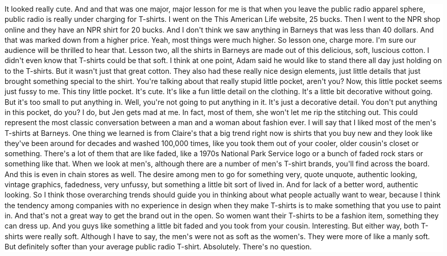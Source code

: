 It looked really cute.
And and that was one major, major lesson for me is that when you
leave the public radio apparel sphere, public radio is really under
charging for T-shirts.
I went on the This American Life website, 25 bucks.
Then I went to the NPR shop online and they have an NPR shirt for 20 bucks.
And I don't think we saw anything in Barneys that was less than 40
dollars. And that was marked down from a higher price.
Yeah, most things were much higher.
So lesson one, charge more.
I'm sure our audience will be thrilled to hear that.
Lesson two, all the shirts in Barneys are made out of this
delicious, soft, luscious cotton.
I didn't even know that T-shirts could be that soft.
I think at one point, Adam said he would like to stand there all day
just holding on to the T-shirts.
But it wasn't just that great cotton.
They also had these really nice design elements, just little details
that just brought something special to the shirt.
You're talking about that really stupid little pocket, aren't you?
Now, this little pocket seems just fussy to me.
This tiny little pocket.
It's cute. It's like a fun little detail on the clothing.
It's a little bit decorative without going.
But it's too small to put anything in.
Well, you're not going to put anything in it.
It's just a decorative detail.
You don't put anything in this pocket, do you?
I do, but Jen gets mad at me.
In fact, most of them, she won't let me rip the stitching out.
This could represent the most classic conversation
between a man and a woman about fashion ever.
I will say that I liked most of the men's T-shirts at Barneys.
One thing we learned is from Claire's that a big trend right now
is shirts that you buy new and they look like they've been around
for decades and washed 100,000 times,
like you took them out of your cooler, older cousin's closet or something.
There's a lot of them that are like faded,
like a 1970s National Park Service logo or a bunch of faded rock stars
or something like that.
When we look at men's,
although there are a number of men's T-shirt brands,
you'll find across the board.
And this is even in chain stores as well.
The desire among men to go for something very,
quote unquote, authentic looking, vintage graphics,
fadedness, very unfussy,
but something a little bit sort of lived in.
And for lack of a better word, authentic looking.
So I think those overarching trends should guide you
in thinking about what people actually want to wear,
because I think the tendency among companies
with no experience in design when they make T-shirts
is to make something that you use to paint in.
And that's not a great way to get the brand out in the open.
So women want their T-shirts to be a fashion item,
something they can dress up.
And you guys like something a little bit faded
and you took from your cousin.
Interesting. But either way, both T-shirts were really soft.
Although I have to say, the men's were not as soft as the women's.
They were more of like a manly soft.
But definitely softer than your average public radio T-shirt.
Absolutely. There's no question.